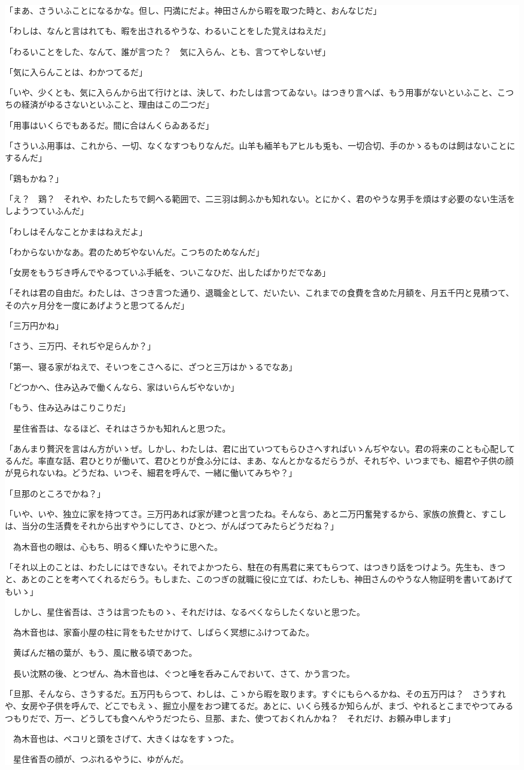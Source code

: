 「まあ、さういふことになるかな。但し、円満にだよ。神田さんから暇を取つた時と、おんなじだ」

「わしは、なんと言はれても、暇を出されるやうな、わるいことをした覚えはねえだ」

「わるいことをした、なんて、誰が言つた？　気に入らん、とも、言つてやしないぜ」

「気に入らんことは、わかつてるだ」

「いや、少くとも、気に入らんから出て行けとは、決して、わたしは言つてゐない。はつきり言へば、もう用事がないといふこと、こつちの経済がゆるさないといふこと、理由はこの二つだ」

「用事はいくらでもあるだ。間に合はんくらゐあるだ」

「さういふ用事は、これから、一切、なくなすつもりなんだ。山羊も緬羊もアヒルも兎も、一切合切、手のかゝるものは飼はないことにするんだ」

「鶏もかね？」

「え？　鶏？　それや、わたしたちで飼へる範囲で、二三羽は飼ふかも知れない。とにかく、君のやうな男手を煩はす必要のない生活をしようつていふんだ」

「わしはそんなことかまはねえだよ」

「わからないかなあ。君のためぢやないんだ。こつちのためなんだ」

「女房をもうぢき呼んでやるつていふ手紙を、ついこなひだ、出したばかりだでなあ」

「それは君の自由だ。わたしは、さつき言つた通り、退職金として、だいたい、これまでの食費を含めた月額を、月五千円と見積つて、その六ヶ月分を一度にあげようと思つてるんだ」

「三万円かね」

「さう、三万円、それぢや足らんか？」

「第一、寝る家がねえで、そいつをこさへるに、ざつと三万はかゝるでなあ」

「どつかへ、住み込みで働くんなら、家はいらんぢやないか」

「もう、住み込みはこりこりだ」

　星住省吾は、なるほど、それはさうかも知れんと思つた。

「あんまり贅沢を言はん方がいゝぜ。しかし、わたしは、君に出ていつてもらひさへすればいゝんぢやない。君の将来のことも心配してるんだ。率直な話、君ひとりが働いて、君ひとりが食ふ分には、まあ、なんとかなるだらうが、それぢや、いつまでも、細君や子供の顔が見られないね。どうだね、いつそ、細君を呼んで、一緒に働いてみちや？」

「旦那のところでかね？」

「いや、いや、独立に家を持つてさ。三万円あれば家が建つと言つたね。そんなら、あと二万円奮発するから、家族の旅費と、すこしは、当分の生活費をそれから出すやうにしてさ、ひとつ、がんばつてみたらどうだね？」

　為木音也の眼は、心もち、明るく輝いたやうに思へた。

「それ以上のことは、わたしにはできない。それでよかつたら、駐在の有馬君に来てもらつて、はつきり話をつけよう。先生も、きつと、あとのことを考へてくれるだらう。もしまた、このつぎの就職に役に立てば、わたしも、神田さんのやうな人物証明を書いてあげてもいゝ」

　しかし、星住省吾は、さうは言つたものゝ、それだけは、なるべくならしたくないと思つた。

　為木音也は、家畜小屋の柱に背をもたせかけて、しばらく冥想にふけつてゐた。

　黄ばんだ楢の葉が、もう、風に散る頃であつた。

　長い沈黙の後、とつぜん、為木音也は、ぐつと唾を呑みこんでおいて、さて、かう言つた。

「旦那、そんなら、さうするだ。五万円もらつて、わしは、こゝから暇を取ります。すぐにもらへるかね、その五万円は？　さうすれや、女房や子供を呼んで、どこでもえゝ、掘立小屋をおつ建てるだ。あとに、いくら残るか知らんが、まづ、やれるとこまでやつてみるつもりだで、万一、どうしても食へんやうだつたら、旦那、また、使つておくれんかね？　それだけ、お頼み申します」

　為木音也は、ペコリと頭をさげて、大きくはなをすゝつた。

　星住省吾の顔が、つぶれるやうに、ゆがんだ。
